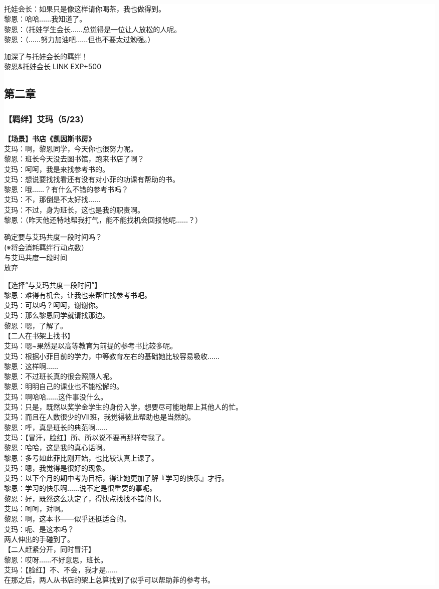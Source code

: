 托娃会长：如果只是像这样请你喝茶，我也做得到。  
黎恩：哈哈……我知道了。  
黎恩：（托娃学生会长……总觉得是一位让人放松的人呢。  
黎恩：（……努力加油吧……但也不要太过勉强。）  
  
加深了与托娃会长的羁绊！  
黎恩&托娃会长 LINK EXP+500  

## 第二章  
### 【羁绊】艾玛（5/23）  
**【场景】书店《凯因斯书房》**  
艾玛：啊，黎恩同学，今天你也很努力呢。  
黎恩：班长今天没去图书馆，跑来书店了啊？  
艾玛：呵呵，我是来找参考书的。  
艾玛：想说要找找看还有没有对小菲的功课有帮助的书。  
黎恩：哦……？有什么不错的参考书吗？  
艾玛：不，那倒是不太好找……  
艾玛：不过，身为班长，这也是我的职责啊。  
黎恩：（昨天他还特地帮我打气，能不能找机会回报他呢……？）  
  
确定要与艾玛共度一段时间吗？  
(※将会消耗羁绊行动点数）  
与艾玛共度一段时间  
放弃  
  
【选择“与艾玛共度一段时间”】  
黎恩：难得有机会，让我也来帮忙找参考书吧。  
艾玛：可以吗？呵呵，谢谢你。  
艾玛：那么黎恩同学就请找那边。  
黎恩：嗯，了解了。  
【二人在书架上找书】  
艾玛：嗯~果然是以高等教育为前提的参考书比较多呢。  
艾玛：根据小菲目前的学力，中等教育左右的基础她比较容易吸收……  
黎恩：这样啊……  
黎恩：不过班长真的很会照顾人呢。  
黎恩：明明自己的课业也不能松懈的。  
艾玛：啊哈哈……这件事没什么。  
艾玛：只是，既然以奖学金学生的身份入学，想要尽可能地帮上其他人的忙。  
艾玛：而且在人数很少的Ⅶ班，我觉得彼此帮助也是当然的。  
黎恩：呼，真是班长的典范啊……  
艾玛：【冒汗，脸红】所、所以说不要再那样夸我了。  
黎恩：哈哈，这是我的真心话啊。  
黎恩：多亏如此菲比刚开始，也比较认真上课了。  
艾玛：嗯，我觉得是很好的现象。  
艾玛：以下个月的期中考为目标，得让她更加了解『学习的快乐』才行。  
黎恩：学习的快乐啊……说不定是很重要的事呢。  
黎恩：好，既然这么决定了，得快点找找不错的书。  
艾玛：呵呵，对啊。  
黎恩：啊，这本书——似乎还挺适合的。  
艾玛：呃、是这本吗？  
两人伸出的手碰到了。  
【二人赶紧分开，同时冒汗】  
黎恩：哎呀……不好意思，班长。  
艾玛：【脸红】不、不会，我才是……  
在那之后，两人从书店的架上总算找到了似乎可以帮助菲的参考书。  
  